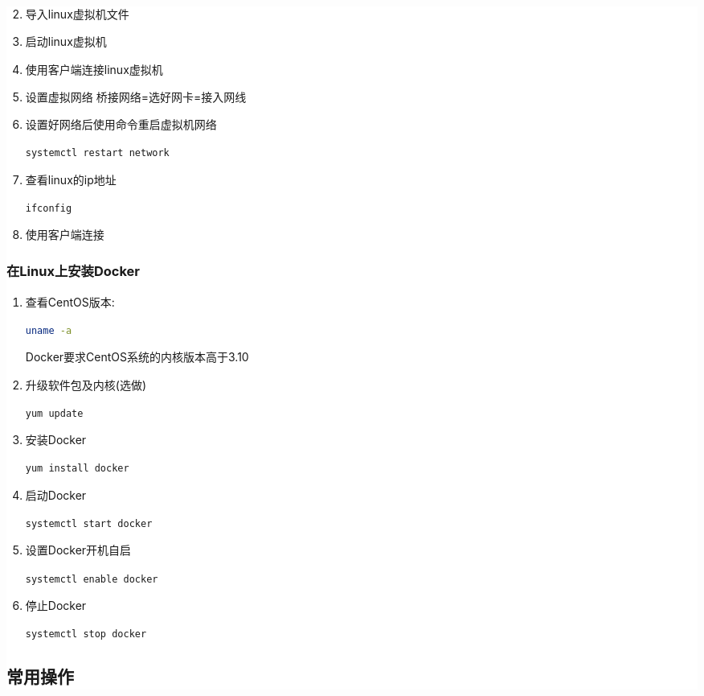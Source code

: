 2. 导入linux虚拟机文件

3. 启动linux虚拟机

4. 使用客户端连接linux虚拟机

5. 设置虚拟网络 桥接网络=选好网卡=接入网线

6. 设置好网络后使用命令重启虚拟机网络

   ```bash
   systemctl restart network
   ```

7. 查看linux的ip地址

   ```bash
   ifconfig
   ```

8. 使用客户端连接

### 在Linux上安装Docker

1. 查看CentOS版本:

   ```bash
   uname -a
   ```

   Docker要求CentOS系统的内核版本高于3.10 

2. 升级软件包及内核(选做)

   ```bash
   yum update
   ```

3. 安装Docker

   ```bash
   yum install docker
   ```

4. 启动Docker

   ```bash
   systemctl start docker
   ```

5. 设置Docker开机自启

   ```bash
   systemctl enable docker
   ```

6. 停止Docker

   ```bash
   systemctl stop docker
   ```

## 常用操作
